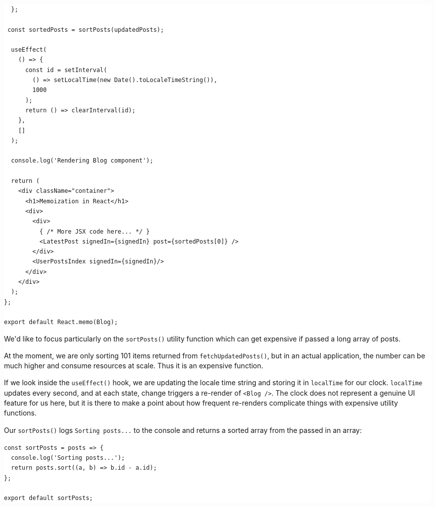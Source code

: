 ```tsx title="src/components/Blog.jsx"
  };

 const sortedPosts = sortPosts(updatedPosts);

  useEffect(
    () => {
      const id = setInterval(
        () => setLocalTime(new Date().toLocaleTimeString()),
        1000
      );
      return () => clearInterval(id);
    },
    []
  );

  console.log('Rendering Blog component');

  return (
    <div className="container">
      <h1>Memoization in React</h1>
      <div>
        <div>
          { /* More JSX code here... */ }
          <LatestPost signedIn={signedIn} post={sortedPosts[0]} />
        </div>
        <UserPostsIndex signedIn={signedIn}/>
      </div>
    </div>
  );
};

export default React.memo(Blog);
```


We'd like to focus particularly on the `sortPosts()` utility function which can get expensive if passed a long array of posts. 

At the moment, we are only sorting 101 items returned from `fetchUpdatedPosts()`, but in an actual application, the number can be much higher and consume resources at scale. Thus it is an expensive function.

If we look inside the `useEffect()` hook, we are updating the locale time string and storing it in `localTime` for our clock. `localTime` updates every second, and at each state, change triggers a re-render of `<Blog />`. The clock does not represent a genuine UI feature for us here, but it is there to make a point about how frequent re-renders complicate things with expensive utility functions.

Our `sortPosts()` logs `Sorting posts...` to the console and returns a sorted array from the passed in an array:

```tsx title="src/utils/sortPosts"
const sortPosts = posts => {
  console.log('Sorting posts...');
  return posts.sort((a, b) => b.id - a.id);
};

export default sortPosts;
```
